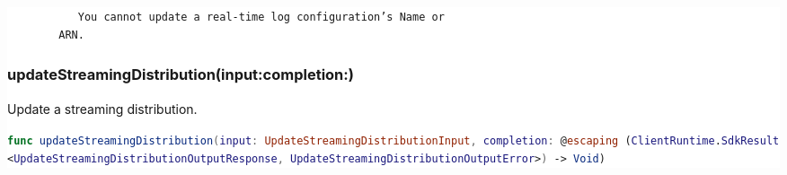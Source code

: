 ``` 
	       You cannot update a real-time log configuration’s Name or
		ARN.
```

### updateStreamingDistribution(input:​completion:​)

Update a streaming distribution.

``` swift
func updateStreamingDistribution(input: UpdateStreamingDistributionInput, completion: @escaping (ClientRuntime.SdkResult<UpdateStreamingDistributionOutputResponse, UpdateStreamingDistributionOutputError>) -> Void)
```
